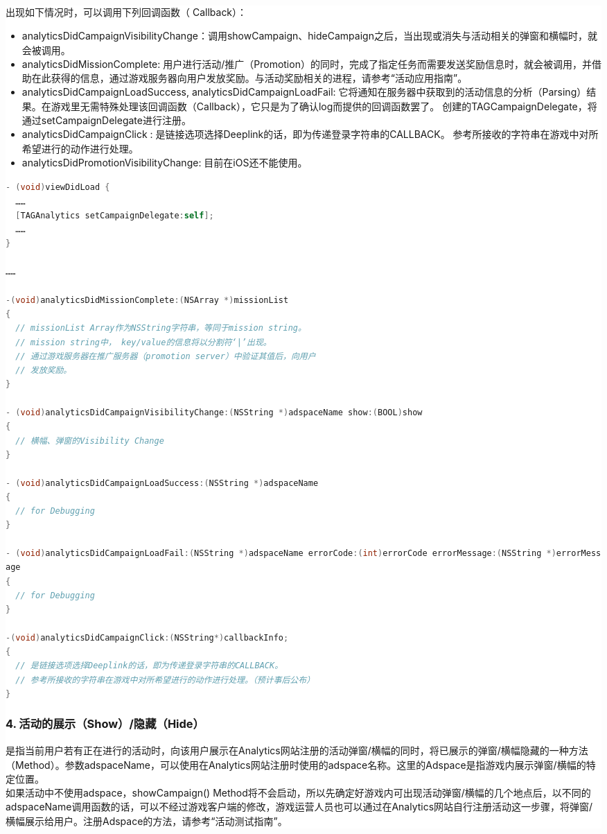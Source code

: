 出现如下情况时，可以调用下列回调函数（ Callback）：
* analyticsDidCampaignVisibilityChange：调用showCampaign、hideCampaign之后，当出现或消失与活动相关的弹窗和横幅时，就会被调用。
* analyticsDidMissionComplete: 用户进行活动/推广（Promotion）的同时，完成了指定任务而需要发送奖励信息时，就会被调用，并借助在此获得的信息，通过游戏服务器向用户发放奖励。与活动奖励相关的进程，请参考“活动应用指南”。
* analyticsDidCampaignLoadSuccess, analyticsDidCampaignLoadFail: 它将通知在服务器中获取到的活动信息的分析（Parsing）结果。在游戏里无需特殊处理该回调函数（Callback），它只是为了确认log而提供的回调函数罢了。
创建的TAGCampaignDelegate，将通过setCampaignDelegate进行注册。
* analyticsDidCampaignClick : 是链接选项选择Deeplink的话，即为传递登录字符串的CALLBACK。 参考所接收的字符串在游戏中对所希望进行的动作进行处理。
* analyticsDidPromotionVisibilityChange: 目前在iOS还不能使用。

```objective-c
- (void)viewDidLoad {
  ……
  [TAGAnalytics setCampaignDelegate:self];
  ……
}

……

-(void)analyticsDidMissionComplete:(NSArray *)missionList
{
  // missionList Array作为NSString字符串，等同于mission string。
  // mission string中， key/value的信息将以分割符‘|’出现。
  // 通过游戏服务器在推广服务器（promotion server）中验证其值后，向用户
  // 发放奖励。
}

- (void)analyticsDidCampaignVisibilityChange:(NSString *)adspaceName show:(BOOL)show
{
  // 横幅、弹窗的Visibility Change
}

- (void)analyticsDidCampaignLoadSuccess:(NSString *)adspaceName
{
  // for Debugging
}

- (void)analyticsDidCampaignLoadFail:(NSString *)adspaceName errorCode:(int)errorCode errorMessage:(NSString *)errorMessage
{
  // for Debugging
}

-(void)analyticsDidCampaignClick:(NSString*)callbackInfo;
{
  // 是链接选项选择Deeplink的话，即为传递登录字符串的CALLBACK。
  // 参考所接收的字符串在游戏中对所希望进行的动作进行处理。（预计事后公布）
}
```

### 4. 活动的展示（Show）/隐藏（Hide）
是指当前用户若有正在进行的活动时，向该用户展示在Analytics网站注册的活动弹窗/横幅的同时，将已展示的弹窗/横幅隐藏的一种方法（Method）。参数adspaceName，可以使用在Analytics网站注册时使用的adspace名称。这里的Adspace是指游戏内展示弹窗/横幅的特定位置。<br>
如果活动中不使用adspace，showCampaign() Method将不会启动，所以先确定好游戏内可出现活动弹窗/横幅的几个地点后，以不同的adspaceName调用函数的话，可以不经过游戏客户端的修改，游戏运营人员也可以通过在Analytics网站自行注册活动这一步骤，将弹窗/横幅展示给用户。注册Adspace的方法，请参考“活动测试指南”。
